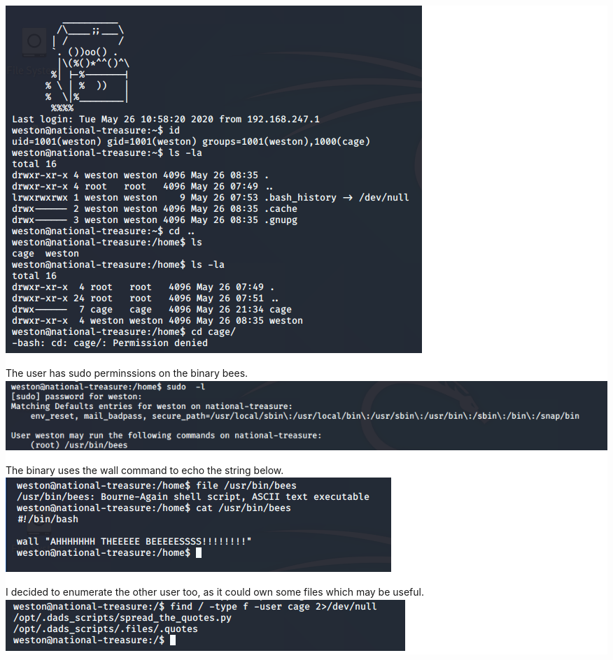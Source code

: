 ![alt_text](https://github.com/Alex-Stinga/TryHackMe/blob/master/ctf_like/Break_out_the_cage/images/72-3.png)

The user has sudo perminssions on the binary bees.   
![alt_text](https://github.com/Alex-Stinga/TryHackMe/blob/master/ctf_like/Break_out_the_cage/images/72-4.png)

The binary uses the wall command to echo the string below.  
![alt_text](https://github.com/Alex-Stinga/TryHackMe/blob/master/ctf_like/Break_out_the_cage/images/72-5.png)

I decided to enumerate the other user too, as it could own some files which may be useful.
![alt_text](https://github.com/Alex-Stinga/TryHackMe/blob/master/ctf_like/Break_out_the_cage/images/72-6.png)
